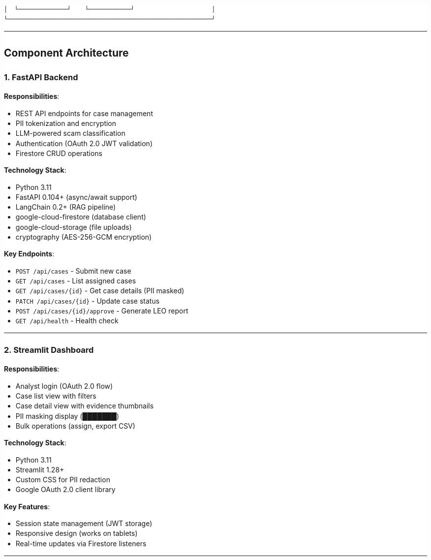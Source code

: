 ```
│  └──────────────┘    └────────────┘                      │
└──────────────────────────────────────────────────────────┘
```

---

## Component Architecture

### 1. **FastAPI Backend**

**Responsibilities**:
- REST API endpoints for case management
- PII tokenization and encryption
- LLM-powered scam classification
- Authentication (OAuth 2.0 JWT validation)
- Firestore CRUD operations

**Technology Stack**:
- Python 3.11
- FastAPI 0.104+ (async/await support)
- LangChain 0.2+ (RAG pipeline)
- google-cloud-firestore (database client)
- google-cloud-storage (file uploads)
- cryptography (AES-256-GCM encryption)

**Key Endpoints**:
- `POST /api/cases` - Submit new case
- `GET /api/cases` - List assigned cases
- `GET /api/cases/{id}` - Get case details (PII masked)
- `PATCH /api/cases/{id}` - Update case status
- `POST /api/cases/{id}/approve` - Generate LEO report
- `GET /api/health` - Health check

---

### 2. **Streamlit Dashboard**

**Responsibilities**:
- Analyst login (OAuth 2.0 flow)
- Case list view with filters
- Case detail view with evidence thumbnails
- PII masking display (███████)
- Bulk operations (assign, export CSV)

**Technology Stack**:
- Python 3.11
- Streamlit 1.28+
- Custom CSS for PII redaction
- Google OAuth 2.0 client library

**Key Features**:
- Session state management (JWT storage)
- Responsive design (works on tablets)
- Real-time updates via Firestore listeners

---